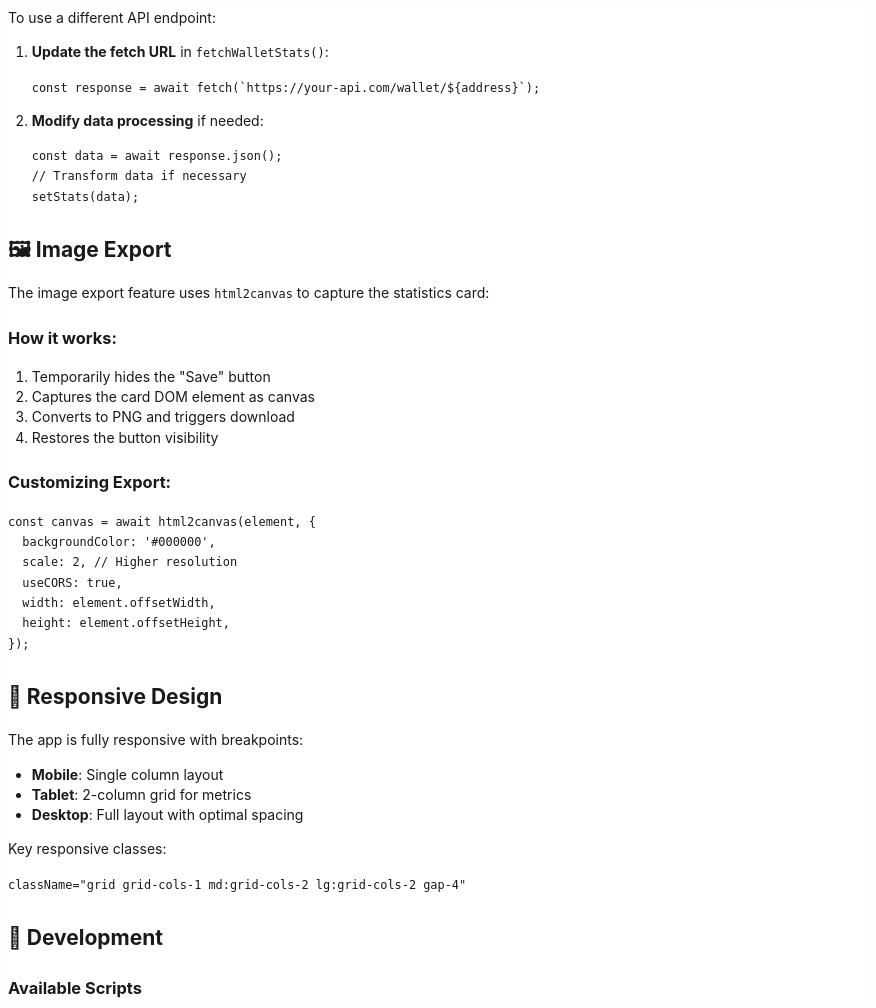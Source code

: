 To use a different API endpoint:

1. **Update the fetch URL** in `fetchWalletStats()`:
   ```tsx
   const response = await fetch(`https://your-api.com/wallet/${address}`);
   ```

2. **Modify data processing** if needed:
   ```tsx
   const data = await response.json();
   // Transform data if necessary
   setStats(data);
   ```

## 🖼️ Image Export

The image export feature uses `html2canvas` to capture the statistics card:

### How it works:
1. Temporarily hides the "Save" button
2. Captures the card DOM element as canvas
3. Converts to PNG and triggers download
4. Restores the button visibility

### Customizing Export:
```tsx
const canvas = await html2canvas(element, {
  backgroundColor: '#000000',
  scale: 2, // Higher resolution
  useCORS: true,
  width: element.offsetWidth,
  height: element.offsetHeight,
});
```

## 📱 Responsive Design

The app is fully responsive with breakpoints:

- **Mobile**: Single column layout
- **Tablet**: 2-column grid for metrics
- **Desktop**: Full layout with optimal spacing

Key responsive classes:
```tsx
className="grid grid-cols-1 md:grid-cols-2 lg:grid-cols-2 gap-4"
```

## 🔧 Development



### Available Scripts
